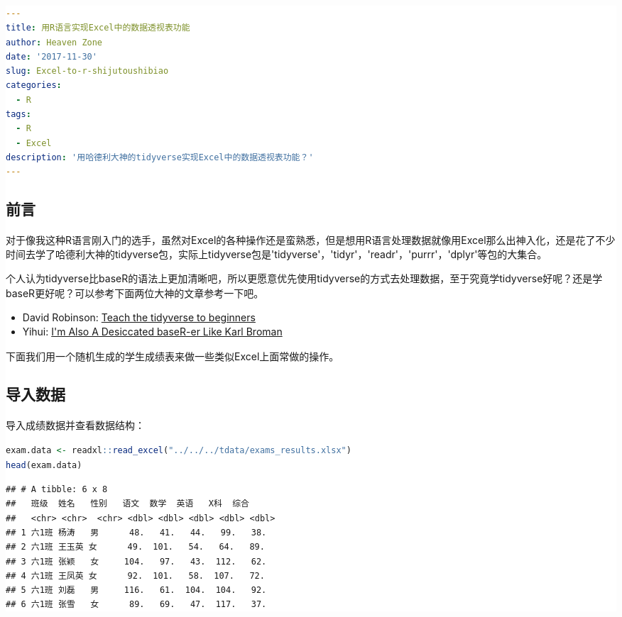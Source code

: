 ```yaml
---
title: 用R语言实现Excel中的数据透视表功能
author: Heaven Zone
date: '2017-11-30'
slug: Excel-to-r-shijutoushibiao
categories:
  - R
tags:
  - R
  - Excel
description: '用哈德利大神的tidyverse实现Excel中的数据透视表功能？'
---
```




## 前言

对于像我这种R语言刚入门的选手，虽然对Excel的各种操作还是蛮熟悉，但是想用R语言处理数据就像用Excel那么出神入化，还是花了不少时间去学了哈德利大神的tidyverse包，实际上tidyverse包是'tidyverse'，'tidyr'，'readr'，'purrr'，'dplyr'等包的大集合。

个人认为tidyverse比baseR的语法上更加清晰吧，所以更愿意优先使用tidyverse的方式去处理数据，至于究竟学tidyverse好呢？还是学baseR更好呢？可以参考下面两位大神的文章参考一下吧。

- David Robinson: [Teach the tidyverse to beginners](http://varianceexplained.org/r/teach-tidyverse/)
- Yihui: [I'm Also A Desiccated baseR-er Like Karl Broman](https://yihui.name/en/2017/10/base-r-broman/)

下面我们用一个随机生成的学生成绩表来做一些类似Excel上面常做的操作。


## 导入数据

导入成绩数据并查看数据结构：


```r
exam.data <- readxl::read_excel("../../../tdata/exams_results.xlsx")
head(exam.data)
```

```
## # A tibble: 6 x 8
##   班级  姓名   性别   语文  数学  英语   X科  综合
##   <chr> <chr>  <chr> <dbl> <dbl> <dbl> <dbl> <dbl>
## 1 六1班 杨涛   男      48.   41.   44.   99.   38.
## 2 六1班 王玉英 女      49.  101.   54.   64.   89.
## 3 六1班 张颖   女     104.   97.   43.  112.   62.
## 4 六1班 王凤英 女      92.  101.   58.  107.   72.
## 5 六1班 刘磊   男     116.   61.  104.  104.   92.
## 6 六1班 张雪   女      89.   69.   47.  117.   37.
```


